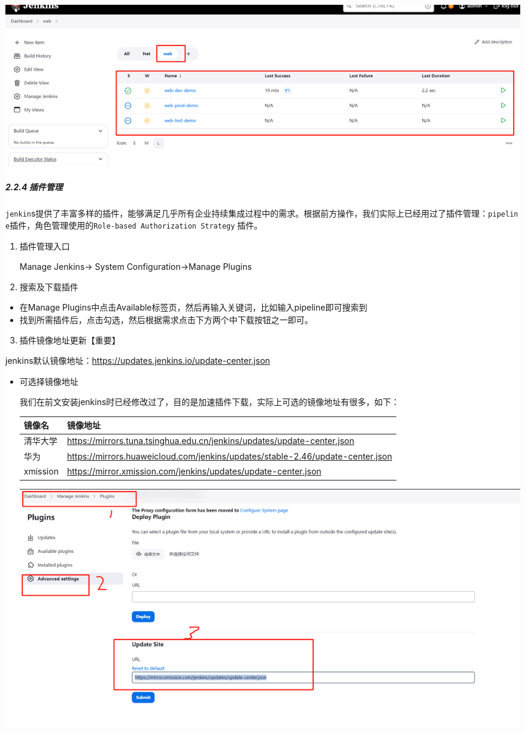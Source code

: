 ![1720392697190](assets\1720392697190.png)

##### 2.2.4 插件管理

`jenkin`s提供了丰富多样的插件，能够满足几乎所有企业持续集成过程中的需求。根据前方操作，我们实际上已经用过了插件管理：`pipeline`插件，角色管理使用的`Role-based Authorization Strategy` 插件。

1. 插件管理入口

   Manage Jenkins-> System Configuration->Manage Plugins

2. 搜索及下载插件

* 在Manage Plugins中点击Available标签页，然后再输入关键词，比如输入pipeline即可搜索到
* 找到所需插件后，点击勾选，然后根据需求点击下方两个中下载按钮之一即可。

3. 插件镜像地址更新【重要】

jenkins默认镜像地址：https://updates.jenkins.io/update-center.json

* 可选择镜像地址

  我们在前文安装jenkins时已经修改过了，目的是加速插件下载，实际上可选的镜像地址有很多，如下：

  | 镜像名   | 镜像地址                                                     |
  | -------- | ------------------------------------------------------------ |
  | 清华大学 | https://mirrors.tuna.tsinghua.edu.cn/jenkins/updates/update-center.json |
  | 华为     | https://mirrors.huaweicloud.com/jenkins/updates/stable-2.46/update-center.json |
  | xmission | https://mirror.xmission.com/jenkins/updates/update-center.json |

  ![1720394061077](assets\1720394061077.png)
